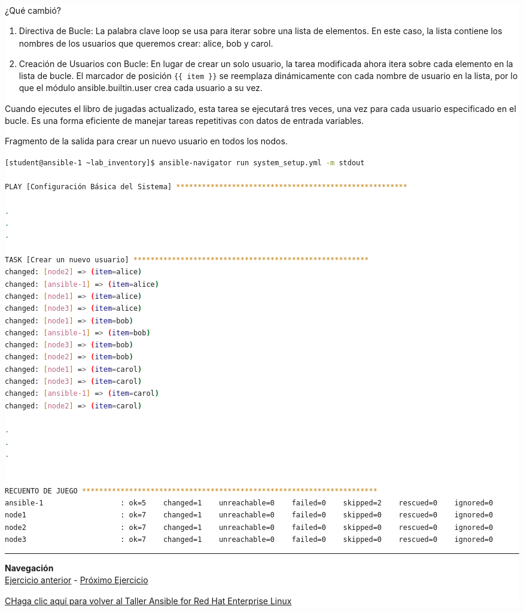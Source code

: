 ¿Qué cambió?

1. Directiva de Bucle: La palabra clave loop se usa para iterar sobre una lista de elementos. En este caso, la lista contiene los nombres de los usuarios que queremos crear: alice, bob y carol.

2. Creación de Usuarios con Bucle: En lugar de crear un solo usuario, la tarea modificada ahora itera sobre cada elemento en la lista de bucle. El marcador de posición `{{ item }}` se reemplaza dinámicamente con cada nombre de usuario en la lista, por lo que el módulo ansible.builtin.user crea cada usuario a su vez.

Cuando ejecutes el libro de jugadas actualizado, esta tarea se ejecutará tres veces, una vez para cada usuario especificado en el bucle. Es una forma eficiente de manejar tareas repetitivas con datos de entrada variables.

Fragmento de la salida para crear un nuevo usuario en todos los nodos.

```bash
[student@ansible-1 ~lab_inventory]$ ansible-navigator run system_setup.yml -m stdout

PLAY [Configuración Básica del Sistema] ******************************************************

.
.
.

TASK [Crear un nuevo usuario] *******************************************************
changed: [node2] => (item=alice)
changed: [ansible-1] => (item=alice)
changed: [node1] => (item=alice)
changed: [node3] => (item=alice)
changed: [node1] => (item=bob)
changed: [ansible-1] => (item=bob)
changed: [node3] => (item=bob)
changed: [node2] => (item=bob)
changed: [node1] => (item=carol)
changed: [node3] => (item=carol)
changed: [ansible-1] => (item=carol)
changed: [node2] => (item=carol)

.
.
.


RECUENTO DE JUEGO *********************************************************************
ansible-1                  : ok=5    changed=1    unreachable=0    failed=0    skipped=2    rescued=0    ignored=0
node1                      : ok=7    changed=1    unreachable=0    failed=0    skipped=0    rescued=0    ignored=0
node2                      : ok=7    changed=1    unreachable=0    failed=0    skipped=0    rescued=0    ignored=0
node3                      : ok=7    changed=1    unreachable=0    failed=0    skipped=0    rescued=0    ignored=0


```

----
**Navegación**
<br>
[Ejercicio anterior](../1.4-variables/README.es.md) - [Próximo Ejercicio](../1.6-templates/README.es.md)

[CHaga clic aquí para volver al Taller Ansible for Red Hat Enterprise Linux](../README.md#section-1---ansible-engine-exercises)
